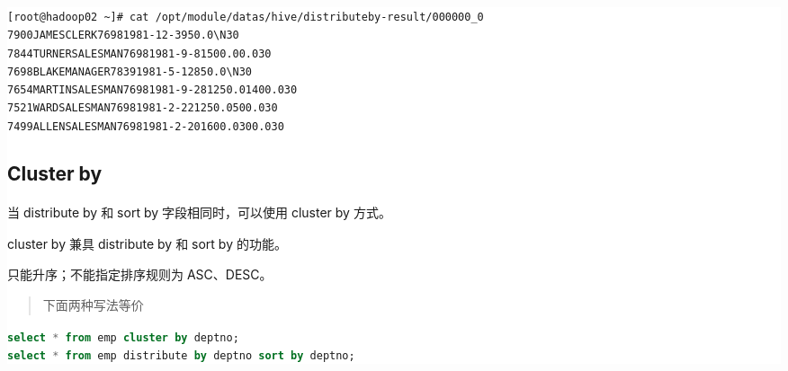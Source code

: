```
[root@hadoop02 ~]# cat /opt/module/datas/hive/distributeby-result/000000_0 
7900JAMESCLERK76981981-12-3950.0\N30
7844TURNERSALESMAN76981981-9-81500.00.030
7698BLAKEMANAGER78391981-5-12850.0\N30
7654MARTINSALESMAN76981981-9-281250.01400.030
7521WARDSALESMAN76981981-2-221250.0500.030
7499ALLENSALESMAN76981981-2-201600.0300.030
```

## Cluster by

当 distribute by 和 sort by 字段相同时，可以使用 cluster by 方式。

cluster by 兼具 distribute by 和 sort by 的功能。

只能升序；不能指定排序规则为 ASC、DESC。

> 下面两种写法等价

```sql
select * from emp cluster by deptno;
select * from emp distribute by deptno sort by deptno;
```